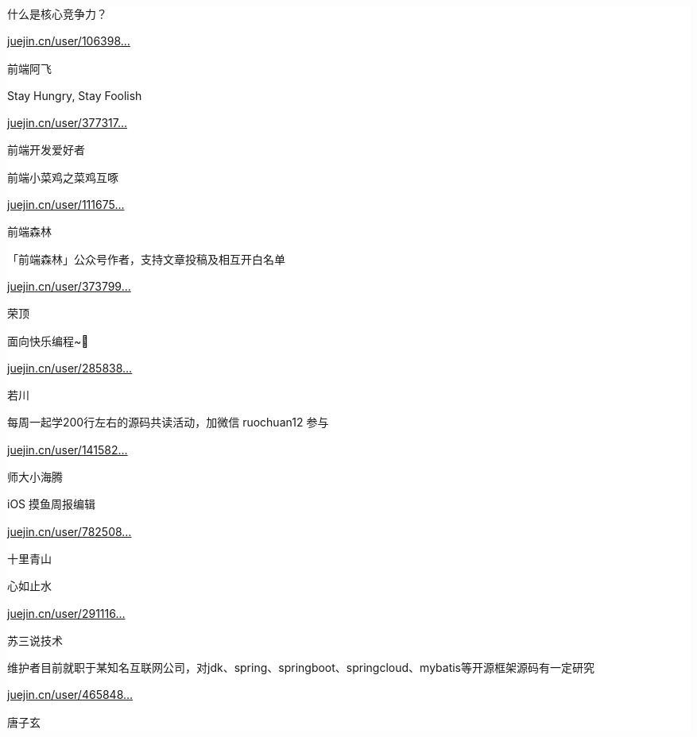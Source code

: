 什么是核心竞争力？

[juejin.cn/user/106398…](https://juejin.cn/user/1063982987230392 "https://juejin.cn/user/1063982987230392")

前端阿飞

Stay Hungry, Stay Foolish

[juejin.cn/user/377317…](https://juejin.cn/user/3773179638852798 "https://juejin.cn/user/3773179638852798")

前端开发爱好者

前端小菜鸡之菜鸡互啄

[juejin.cn/user/111675…](https://juejin.cn/user/1116759545088190 "https://juejin.cn/user/1116759545088190")

前端森林

「前端森林」公众号作者，支持文章投稿及相互开白名单

[juejin.cn/user/373799…](https://juejin.cn/user/3737995267297838 "https://juejin.cn/user/3737995267297838")

荣顶

面向快乐编程~🥰

[juejin.cn/user/285838…](https://juejin.cn/user/2858385963749223 "https://juejin.cn/user/2858385963749223")

若川

每周一起学200行左右的源码共读活动，加微信 ruochuan12 参与

[juejin.cn/user/141582…](https://juejin.cn/user/1415826704971918 "https://juejin.cn/user/1415826704971918")

师大小海腾

iOS 摸鱼周报编辑

[juejin.cn/user/782508…](https://juejin.cn/user/782508012091645 "https://juejin.cn/user/782508012091645")

十里青山

心如止水

[juejin.cn/user/291116…](https://juejin.cn/user/2911162523723566 "https://juejin.cn/user/2911162523723566")

苏三说技术

维护者目前就职于某知名互联网公司，对jdk、spring、springboot、springcloud、mybatis等开源框架源码有一定研究

[juejin.cn/user/465848…](https://juejin.cn/user/465848661970824 "https://juejin.cn/user/465848661970824")

唐子玄
